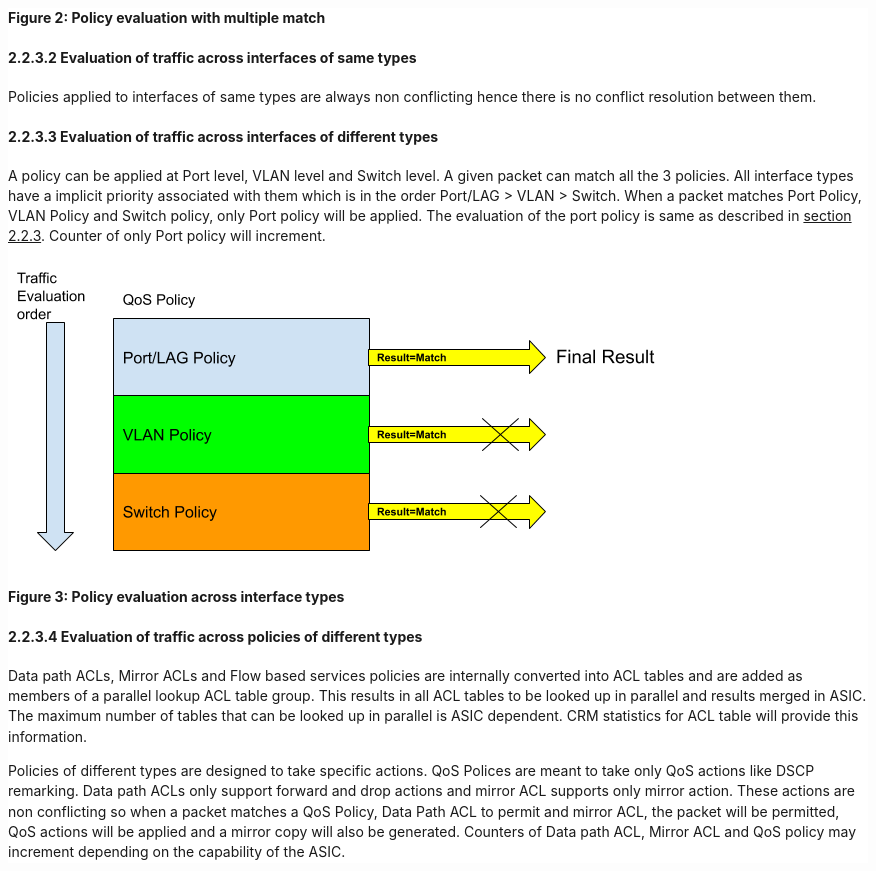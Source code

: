 **Figure 2: Policy evaluation with multiple match**

#### 2.2.3.2 Evaluation of traffic across interfaces of same types

Policies applied to interfaces of same types are always non conflicting hence there is no conflict resolution between them.

#### 2.2.3.3 Evaluation of traffic across interfaces of different types

A policy can be applied at Port level, VLAN level and Switch level. A given packet can match all the 3 policies.  All interface types have a implicit priority associated with them which is in the order Port/LAG > VLAN > Switch. When a packet matches Port Policy, VLAN Policy and Switch policy, only Port policy will be applied. The evaluation of the port policy is  same as described in [section 2.2.3](#2_2_3-evaluation-of-traffic-within-the-same-policy). Counter of only Port policy will increment.

 
![Policy evaluation across interface types](images/PolicyEvalMultiIntf.png "Policy evaluation across interface types")
 
**Figure 3: Policy evaluation across interface types**

#### 2.2.3.4 Evaluation of traffic across policies of different types

Data path ACLs, Mirror ACLs and Flow based services policies are internally converted into ACL tables and are added as members of a parallel lookup ACL table group. This results in all ACL tables to be looked up in parallel and results merged in ASIC. The maximum number of tables that can be looked up in parallel is ASIC dependent. CRM statistics for ACL table will provide this information.

Policies of different types are designed to take specific actions. QoS Polices are meant to take only QoS actions like DSCP remarking. Data path ACLs only support forward and drop actions and mirror ACL supports only mirror action. These actions are non conflicting so when a packet matches a QoS Policy, Data Path ACL to permit and mirror ACL, the packet will be permitted, QoS actions will be applied and a mirror copy will also be generated. Counters of Data path ACL, Mirror ACL and QoS policy may increment depending on the capability of the ASIC.

 